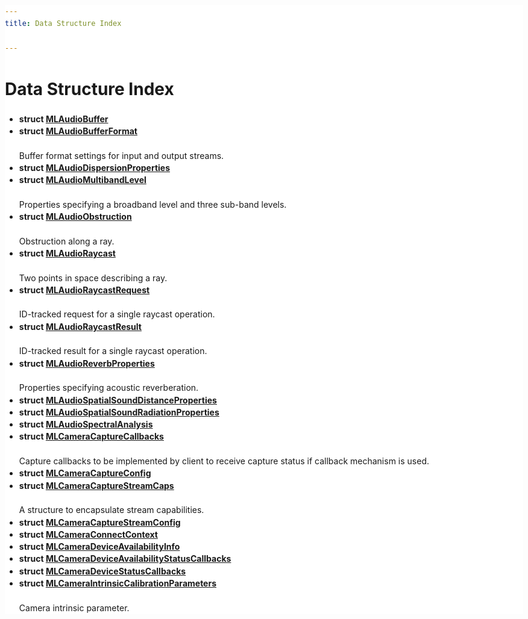 ```yaml
---
title: Data Structure Index

---
```


# Data Structure Index




* **struct [MLAudioBuffer](/api-ref/api/Modules/group___audio/group___audio_defs/group___def_acoustics/group___def_buffering/struct_m_l_audio_buffer.md)** 
* **struct [MLAudioBufferFormat](/api-ref/api/Modules/group___audio/group___audio_defs/group___def_acoustics/group___def_buffering/struct_m_l_audio_buffer_format.md)** <br></br>Buffer format settings for input and output streams. 
* **struct [MLAudioDispersionProperties](/api-ref/api/Modules/group___audio/group___audio_defs/group___def_acoustics/struct_m_l_audio_dispersion_properties.md)** 
* **struct [MLAudioMultibandLevel](/api-ref/api/Modules/group___audio/group___audio_defs/struct_m_l_audio_multiband_level.md)** <br></br>Properties specifying a broadband level and three sub-band levels. 
* **struct [MLAudioObstruction](/api-ref/api/Modules/group___audio/group___audio_defs/group___def_acoustics/group___def_spatial_sound/struct_m_l_audio_obstruction.md)** <br></br>Obstruction along a ray. 
* **struct [MLAudioRaycast](/api-ref/api/Modules/group___audio/group___audio_defs/group___def_acoustics/group___def_spatial_sound/struct_m_l_audio_raycast.md)** <br></br>Two points in space describing a ray. 
* **struct [MLAudioRaycastRequest](/api-ref/api/Modules/group___audio/group___audio_defs/group___def_acoustics/group___def_spatial_sound/struct_m_l_audio_raycast_request.md)** <br></br>ID-tracked request for a single raycast operation. 
* **struct [MLAudioRaycastResult](/api-ref/api/Modules/group___audio/group___audio_defs/group___def_acoustics/group___def_spatial_sound/struct_m_l_audio_raycast_result.md)** <br></br>ID-tracked result for a single raycast operation. 
* **struct [MLAudioReverbProperties](/api-ref/api/Modules/group___audio/group___audio_defs/group___def_acoustics/struct_m_l_audio_reverb_properties.md)** <br></br>Properties specifying acoustic reverberation. 
* **struct [MLAudioSpatialSoundDistanceProperties](/api-ref/api/Modules/group___audio/group___audio_defs/group___def_acoustics/group___def_spatial_sound/struct_m_l_audio_spatial_sound_distance_properties.md)** 
* **struct [MLAudioSpatialSoundRadiationProperties](/api-ref/api/Modules/group___audio/group___audio_defs/group___def_acoustics/group___def_spatial_sound/struct_m_l_audio_spatial_sound_radiation_properties.md)** 
* **struct [MLAudioSpectralAnalysis](/api-ref/api/Modules/group___audio/group___audio_defs/group___def_acoustics/group___def_analysis/struct_m_l_audio_spectral_analysis.md)** 
* **struct [MLCameraCaptureCallbacks](/api-ref/api/Modules/group___camera/struct_m_l_camera_capture_callbacks.md)** <br></br>Capture callbacks to be implemented by client to receive capture status if callback mechanism is used. 
* **struct [MLCameraCaptureConfig](/api-ref/api/Modules/group___camera/struct_m_l_camera_capture_config.md)** 
* **struct [MLCameraCaptureStreamCaps](/api-ref/api/Modules/group___camera/struct_m_l_camera_capture_stream_caps.md)** <br></br>A structure to encapsulate stream capabilities. 
* **struct [MLCameraCaptureStreamConfig](/api-ref/api/Modules/group___camera/struct_m_l_camera_capture_stream_config.md)** 
* **struct [MLCameraConnectContext](/api-ref/api/Modules/group___camera/struct_m_l_camera_connect_context.md)** 
* **struct [MLCameraDeviceAvailabilityInfo](/api-ref/api/Modules/group___camera/struct_m_l_camera_device_availability_info.md)** 
* **struct [MLCameraDeviceAvailabilityStatusCallbacks](/api-ref/api/Modules/group___camera/struct_m_l_camera_device_availability_status_callbacks.md)** 
* **struct [MLCameraDeviceStatusCallbacks](/api-ref/api/Modules/group___camera/struct_m_l_camera_device_status_callbacks.md)** 
* **struct [MLCameraIntrinsicCalibrationParameters](/api-ref/api/Modules/group___camera/struct_m_l_camera_intrinsic_calibration_parameters.md)** <br></br>Camera intrinsic parameter. 